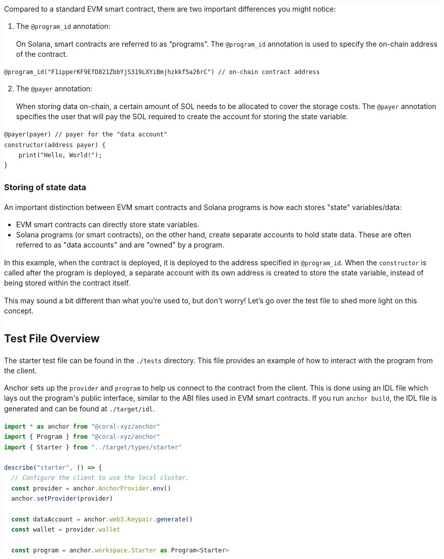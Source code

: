 Compared to a standard EVM smart contract, there are two important differences
you might notice:

1. The `@program_id` annotation:

   On Solana, smart contracts are referred to as “programs”. The `@program_id`
   annotation is used to specify the on-chain address of the contract.

```solidity
@program_id("F1ipperKF9EfD821ZbbYjS319LXYiBmjhzkkf5a26rC") // on-chain contract address
```

2. The `@payer` annotation:

   When storing data on-chain, a certain amount of SOL needs to be allocated to
   cover the storage costs. The `@payer` annotation specifies the user that will
   pay the SOL required to create the account for storing the state variable.

```solidity
@payer(payer) // payer for the "data account"
constructor(address payer) {
    print("Hello, World!");
}
```

### Storing of state data

An important distinction between EVM smart contracts and Solana programs is how each stores "state" variables/data:

- EVM smart contracts can directly store state variables.
- Solana programs (or smart contracts), on the other hand, create separate
  accounts to hold state data. These are often referred to as "data accounts"
  and are "owned" by a program.

In this example, when the contract is deployed, it is deployed to the address
specified in `@program_id`. When the `constructor` is called after the program
is deployed, a separate account with its own address is created to store the
state variable, instead of being stored within the contract itself.

This may sound a bit different than what you’re used to, but don't worry! Let’s
go over the test file to shed more light on this concept.

## Test File Overview

The starter test file can be found in the `./tests` directory. This file
provides an example of how to interact with the program from the client.

Anchor sets up the `provider` and `program` to help us connect to the contract
from the client. This is done using an IDL file which lays out the program's
public interface, similar to the ABI files used in EVM smart contracts. If you
run `anchor build`, the IDL file is generated and can be found at
`./target/idl`.

```jsx
import * as anchor from "@coral-xyz/anchor"
import { Program } from "@coral-xyz/anchor"
import { Starter } from "../target/types/starter"

describe("starter", () => {
  // Configure the client to use the local cluster.
  const provider = anchor.AnchorProvider.env()
  anchor.setProvider(provider)

  const dataAccount = anchor.web3.Keypair.generate()
  const wallet = provider.wallet

  const program = anchor.workspace.Starter as Program<Starter>

```